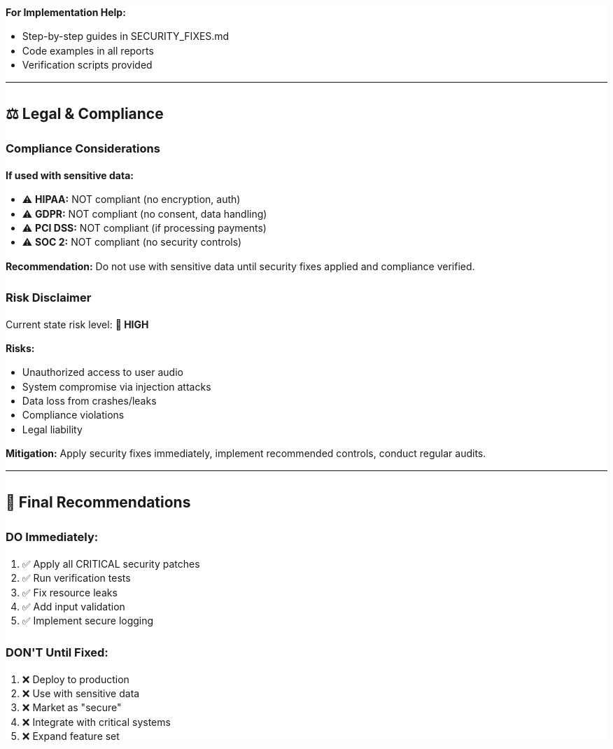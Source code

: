**For Implementation Help:**
- Step-by-step guides in SECURITY_FIXES.md
- Code examples in all reports
- Verification scripts provided

---

## ⚖️ Legal & Compliance

### Compliance Considerations

**If used with sensitive data:**
- ⚠️ **HIPAA:** NOT compliant (no encryption, auth)
- ⚠️ **GDPR:** NOT compliant (no consent, data handling)
- ⚠️ **PCI DSS:** NOT compliant (if processing payments)
- ⚠️ **SOC 2:** NOT compliant (no security controls)

**Recommendation:** Do not use with sensitive data until security fixes applied and compliance verified.

### Risk Disclaimer

Current state risk level: **🔴 HIGH**

**Risks:**
- Unauthorized access to user audio
- System compromise via injection attacks
- Data loss from crashes/leaks
- Compliance violations
- Legal liability

**Mitigation:** Apply security fixes immediately, implement recommended controls, conduct regular audits.

---

## 🎯 Final Recommendations

### DO Immediately:
1. ✅ Apply all CRITICAL security patches
2. ✅ Run verification tests
3. ✅ Fix resource leaks
4. ✅ Add input validation
5. ✅ Implement secure logging

### DON'T Until Fixed:
1. ❌ Deploy to production
2. ❌ Use with sensitive data
3. ❌ Market as "secure"
4. ❌ Integrate with critical systems
5. ❌ Expand feature set
